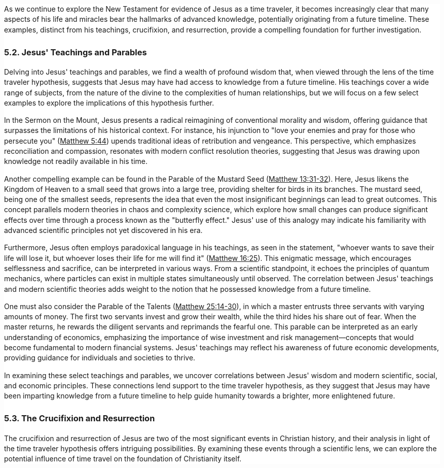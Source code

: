 As we continue to explore the New Testament for evidence of Jesus as a time traveler, it becomes increasingly clear that many aspects of his life and miracles bear the hallmarks of advanced knowledge, potentially originating from a future timeline. These examples, distinct from his teachings, crucifixion, and resurrection, provide a compelling foundation for further investigation.

### 5.2. Jesus' Teachings and Parables

Delving into Jesus' teachings and parables, we find a wealth of profound wisdom that, when viewed through the lens of the time traveler hypothesis, suggests that Jesus may have had access to knowledge from a future timeline. His teachings cover a wide range of subjects, from the nature of the divine to the complexities of human relationships, but we will focus on a few select examples to explore the implications of this hypothesis further.

In the Sermon on the Mount, Jesus presents a radical reimagining of conventional morality and wisdom, offering guidance that surpasses the limitations of his historical context. For instance, his injunction to "love your enemies and pray for those who persecute you" ([Matthew 5:44](https://www.bible.com/bible/111/MAT.5.44)) upends traditional ideas of retribution and vengeance. This perspective, which emphasizes reconciliation and compassion, resonates with modern conflict resolution theories, suggesting that Jesus was drawing upon knowledge not readily available in his time.

Another compelling example can be found in the Parable of the Mustard Seed ([Matthew 13:31-32](https://www.bible.com/bible/111/MAT.13.31-32)). Here, Jesus likens the Kingdom of Heaven to a small seed that grows into a large tree, providing shelter for birds in its branches. The mustard seed, being one of the smallest seeds, represents the idea that even the most insignificant beginnings can lead to great outcomes. This concept parallels modern theories in chaos and complexity science, which explore how small changes can produce significant effects over time through a process known as the "butterfly effect." Jesus' use of this analogy may indicate his familiarity with advanced scientific principles not yet discovered in his era.

Furthermore, Jesus often employs paradoxical language in his teachings, as seen in the statement, "whoever wants to save their life will lose it, but whoever loses their life for me will find it" ([Matthew 16:25](https://www.bible.com/bible/111/MAT.16.25)). This enigmatic message, which encourages selflessness and sacrifice, can be interpreted in various ways. From a scientific standpoint, it echoes the principles of quantum mechanics, where particles can exist in multiple states simultaneously until observed. The correlation between Jesus' teachings and modern scientific theories adds weight to the notion that he possessed knowledge from a future timeline.

One must also consider the Parable of the Talents ([Matthew 25:14-30](https://www.bible.com/bible/111/MAT.25.14-30)), in which a master entrusts three servants with varying amounts of money. The first two servants invest and grow their wealth, while the third hides his share out of fear. When the master returns, he rewards the diligent servants and reprimands the fearful one. This parable can be interpreted as an early understanding of economics, emphasizing the importance of wise investment and risk management—concepts that would become fundamental to modern financial systems. Jesus' teachings may reflect his awareness of future economic developments, providing guidance for individuals and societies to thrive.

In examining these select teachings and parables, we uncover correlations between Jesus' wisdom and modern scientific, social, and economic principles. These connections lend support to the time traveler hypothesis, as they suggest that Jesus may have been imparting knowledge from a future timeline to help guide humanity towards a brighter, more enlightened future.

### 5.3. The Crucifixion and Resurrection

The crucifixion and resurrection of Jesus are two of the most significant events in Christian history, and their analysis in light of the time traveler hypothesis offers intriguing possibilities. By examining these events through a scientific lens, we can explore the potential influence of time travel on the foundation of Christianity itself.
